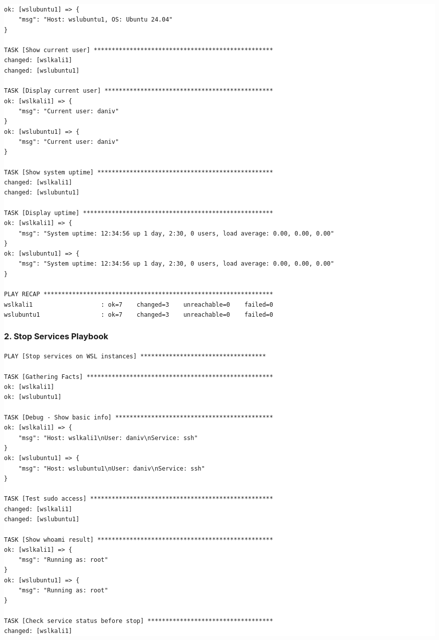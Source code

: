 ```text
ok: [wslubuntu1] => {
    "msg": "Host: wslubuntu1, OS: Ubuntu 24.04"
}

TASK [Show current user] **************************************************
changed: [wslkali1]
changed: [wslubuntu1]

TASK [Display current user] ***********************************************
ok: [wslkali1] => {
    "msg": "Current user: daniv"
}
ok: [wslubuntu1] => {
    "msg": "Current user: daniv"
}

TASK [Show system uptime] *************************************************
changed: [wslkali1]
changed: [wslubuntu1]

TASK [Display uptime] *****************************************************
ok: [wslkali1] => {
    "msg": "System uptime: 12:34:56 up 1 day, 2:30, 0 users, load average: 0.00, 0.00, 0.00"
}
ok: [wslubuntu1] => {
    "msg": "System uptime: 12:34:56 up 1 day, 2:30, 0 users, load average: 0.00, 0.00, 0.00"
}

PLAY RECAP ****************************************************************
wslkali1                   : ok=7    changed=3    unreachable=0    failed=0
wslubuntu1                 : ok=7    changed=3    unreachable=0    failed=0
```

### 2. Stop Services Playbook
```text
PLAY [Stop services on WSL instances] ***********************************

TASK [Gathering Facts] ****************************************************
ok: [wslkali1]
ok: [wslubuntu1]

TASK [Debug - Show basic info] ********************************************
ok: [wslkali1] => {
    "msg": "Host: wslkali1\nUser: daniv\nService: ssh"
}
ok: [wslubuntu1] => {
    "msg": "Host: wslubuntu1\nUser: daniv\nService: ssh"
}

TASK [Test sudo access] ***************************************************
changed: [wslkali1]
changed: [wslubuntu1]

TASK [Show whoami result] *************************************************
ok: [wslkali1] => {
    "msg": "Running as: root"
}
ok: [wslubuntu1] => {
    "msg": "Running as: root"
}

TASK [Check service status before stop] ***********************************
changed: [wslkali1]
```